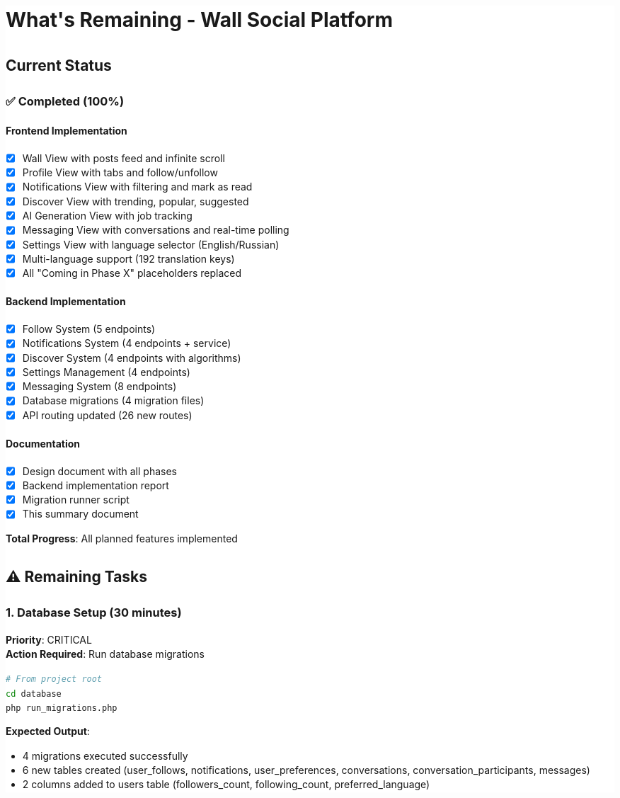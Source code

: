# What's Remaining - Wall Social Platform

## Current Status

### ✅ Completed (100%)

#### Frontend Implementation
- [x] Wall View with posts feed and infinite scroll
- [x] Profile View with tabs and follow/unfollow
- [x] Notifications View with filtering and mark as read
- [x] Discover View with trending, popular, suggested
- [x] AI Generation View with job tracking
- [x] Messaging View with conversations and real-time polling
- [x] Settings View with language selector (English/Russian)
- [x] Multi-language support (192 translation keys)
- [x] All "Coming in Phase X" placeholders replaced

#### Backend Implementation
- [x] Follow System (5 endpoints)
- [x] Notifications System (4 endpoints + service)
- [x] Discover System (4 endpoints with algorithms)
- [x] Settings Management (4 endpoints)
- [x] Messaging System (8 endpoints)
- [x] Database migrations (4 migration files)
- [x] API routing updated (26 new routes)

#### Documentation
- [x] Design document with all phases
- [x] Backend implementation report
- [x] Migration runner script
- [x] This summary document

**Total Progress**: All planned features implemented

## ⚠️ Remaining Tasks

### 1. Database Setup (30 minutes)

**Priority**: CRITICAL  
**Action Required**: Run database migrations

```bash
# From project root
cd database
php run_migrations.php
```

**Expected Output**:
- 4 migrations executed successfully
- 6 new tables created (user_follows, notifications, user_preferences, conversations, conversation_participants, messages)
- 2 columns added to users table (followers_count, following_count, preferred_language)
